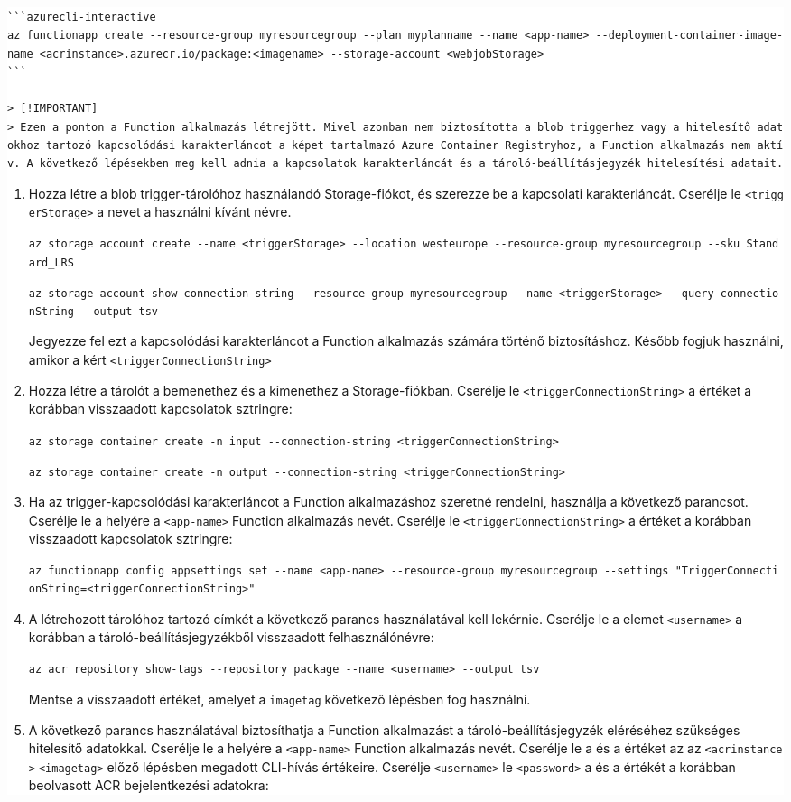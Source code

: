     ```azurecli-interactive
    az functionapp create --resource-group myresourcegroup --plan myplanname --name <app-name> --deployment-container-image-name <acrinstance>.azurecr.io/package:<imagename> --storage-account <webjobStorage>
    ```

    > [!IMPORTANT]
    > Ezen a ponton a Function alkalmazás létrejött. Mivel azonban nem biztosította a blob triggerhez vagy a hitelesítő adatokhoz tartozó kapcsolódási karakterláncot a képet tartalmazó Azure Container Registryhoz, a Function alkalmazás nem aktív. A következő lépésekben meg kell adnia a kapcsolatok karakterláncát és a tároló-beállításjegyzék hitelesítési adatait. 

1. Hozza létre a blob trigger-tárolóhoz használandó Storage-fiókot, és szerezze be a kapcsolati karakterláncát. Cserélje le `<triggerStorage>` a nevet a használni kívánt névre.

    ```azurecli-interactive
    az storage account create --name <triggerStorage> --location westeurope --resource-group myresourcegroup --sku Standard_LRS
    ```
    ```azurecli-interactive
    az storage account show-connection-string --resource-group myresourcegroup --name <triggerStorage> --query connectionString --output tsv
    ```
    Jegyezze fel ezt a kapcsolódási karakterláncot a Function alkalmazás számára történő biztosításhoz. Később fogjuk használni, amikor a kért `<triggerConnectionString>`

1. Hozza létre a tárolót a bemenethez és a kimenethez a Storage-fiókban. Cserélje le `<triggerConnectionString>` a értéket a korábban visszaadott kapcsolatok sztringre:

    ```azurecli-interactive
    az storage container create -n input --connection-string <triggerConnectionString>
    ```
    ```azurecli-interactive
    az storage container create -n output --connection-string <triggerConnectionString>
    ```

1. Ha az trigger-kapcsolódási karakterláncot a Function alkalmazáshoz szeretné rendelni, használja a következő parancsot. Cserélje le a helyére a `<app-name>` Function alkalmazás nevét. Cserélje le `<triggerConnectionString>` a értéket a korábban visszaadott kapcsolatok sztringre:

    ```azurecli-interactive
    az functionapp config appsettings set --name <app-name> --resource-group myresourcegroup --settings "TriggerConnectionString=<triggerConnectionString>"
    ```
1. A létrehozott tárolóhoz tartozó címkét a következő parancs használatával kell lekérnie. Cserélje le a elemet `<username>` a korábban a tároló-beállításjegyzékből visszaadott felhasználónévre:

    ```azurecli-interactive
    az acr repository show-tags --repository package --name <username> --output tsv
    ```
    Mentse a visszaadott értéket, amelyet a `imagetag` következő lépésben fog használni.

1. A következő parancs használatával biztosíthatja a Function alkalmazást a tároló-beállításjegyzék eléréséhez szükséges hitelesítő adatokkal. Cserélje le a helyére a `<app-name>` Function alkalmazás nevét. Cserélje le a és a értéket az az `<acrinstance>` `<imagetag>` előző lépésben megadott CLI-hívás értékeire. Cserélje `<username>` le `<password>` a és a értékét a korábban beolvasott ACR bejelentkezési adatokra:
